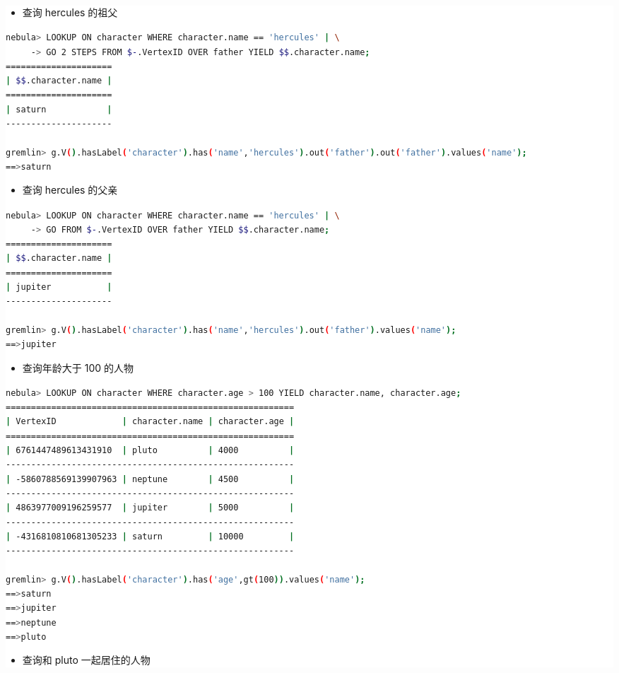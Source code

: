 - 查询 hercules 的祖父

```bash
nebula> LOOKUP ON character WHERE character.name == 'hercules' | \
     -> GO 2 STEPS FROM $-.VertexID OVER father YIELD $$.character.name;
=====================
| $$.character.name |
=====================
| saturn            |
---------------------

gremlin> g.V().hasLabel('character').has('name','hercules').out('father').out('father').values('name');
==>saturn
```

- 查询 hercules 的父亲

```bash
nebula> LOOKUP ON character WHERE character.name == 'hercules' | \
     -> GO FROM $-.VertexID OVER father YIELD $$.character.name;
=====================
| $$.character.name |
=====================
| jupiter           |
---------------------

gremlin> g.V().hasLabel('character').has('name','hercules').out('father').values('name');
==>jupiter
```

- 查询年龄大于 100 的人物

```bash
nebula> LOOKUP ON character WHERE character.age > 100 YIELD character.name, character.age;
=========================================================
| VertexID             | character.name | character.age |
=========================================================
| 6761447489613431910  | pluto          | 4000          |
---------------------------------------------------------
| -5860788569139907963 | neptune        | 4500          |
---------------------------------------------------------
| 4863977009196259577  | jupiter        | 5000          |
---------------------------------------------------------
| -4316810810681305233 | saturn         | 10000         |
---------------------------------------------------------

gremlin> g.V().hasLabel('character').has('age',gt(100)).values('name');
==>saturn
==>jupiter
==>neptune
==>pluto
```

- 查询和 pluto 一起居住的人物
